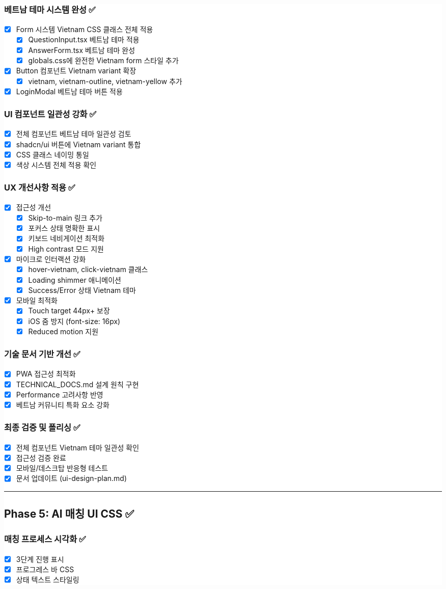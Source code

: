 ### 베트남 테마 시스템 완성 ✅
- [x] Form 시스템 Vietnam CSS 클래스 전체 적용
  - [x] QuestionInput.tsx 베트남 테마 적용
  - [x] AnswerForm.tsx 베트남 테마 완성
  - [x] globals.css에 완전한 Vietnam form 스타일 추가
- [x] Button 컴포넌트 Vietnam variant 확장
  - [x] vietnam, vietnam-outline, vietnam-yellow 추가
- [x] LoginModal 베트남 테마 버튼 적용

### UI 컴포넌트 일관성 강화 ✅
- [x] 전체 컴포넌트 베트남 테마 일관성 검토
- [x] shadcn/ui 버튼에 Vietnam variant 통합
- [x] CSS 클래스 네이밍 통일
- [x] 색상 시스템 전체 적용 확인

### UX 개선사항 적용 ✅
- [x] 접근성 개선
  - [x] Skip-to-main 링크 추가
  - [x] 포커스 상태 명확한 표시
  - [x] 키보드 네비게이션 최적화
  - [x] High contrast 모드 지원
- [x] 마이크로 인터랙션 강화
  - [x] hover-vietnam, click-vietnam 클래스
  - [x] Loading shimmer 애니메이션
  - [x] Success/Error 상태 Vietnam 테마
- [x] 모바일 최적화
  - [x] Touch target 44px+ 보장
  - [x] iOS 줌 방지 (font-size: 16px)
  - [x] Reduced motion 지원

### 기술 문서 기반 개선 ✅
- [x] PWA 접근성 최적화
- [x] TECHNICAL_DOCS.md 설계 원칙 구현
- [x] Performance 고려사항 반영
- [x] 베트남 커뮤니티 특화 요소 강화

### 최종 검증 및 폴리싱 ✅
- [x] 전체 컴포넌트 Vietnam 테마 일관성 확인
- [x] 접근성 검증 완료
- [x] 모바일/데스크탑 반응형 테스트
- [x] 문서 업데이트 (ui-design-plan.md)

---

## Phase 5: AI 매칭 UI CSS ✅
### 매칭 프로세스 시각화 ✅
- [x] 3단계 진행 표시
- [x] 프로그레스 바 CSS
- [x] 상태 텍스트 스타일링
